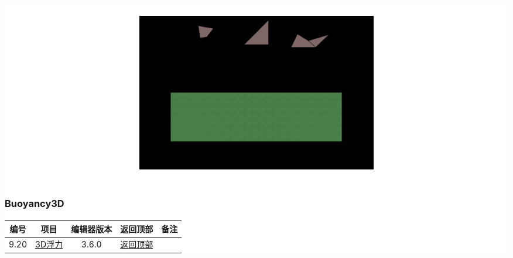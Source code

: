 <div align=center><img src="./gif/202209/2022091403.gif" width="400" height="300" /></div>

### Buoyancy3D
| 编号 | 项目 | 编辑器版本 | 返回顶部 | 备注 |
| :---: | :---: | :---: | :---: | :---: |
| 9.20 | [3D浮力](https://gitee.com/yeshao2069/cocos-creator-how-to-use/tree/v3.6.x/proj/Physics/Creator3.6.0_3D_Buoyancy) | 3.6.0 | [返回顶部](#quick) |  |